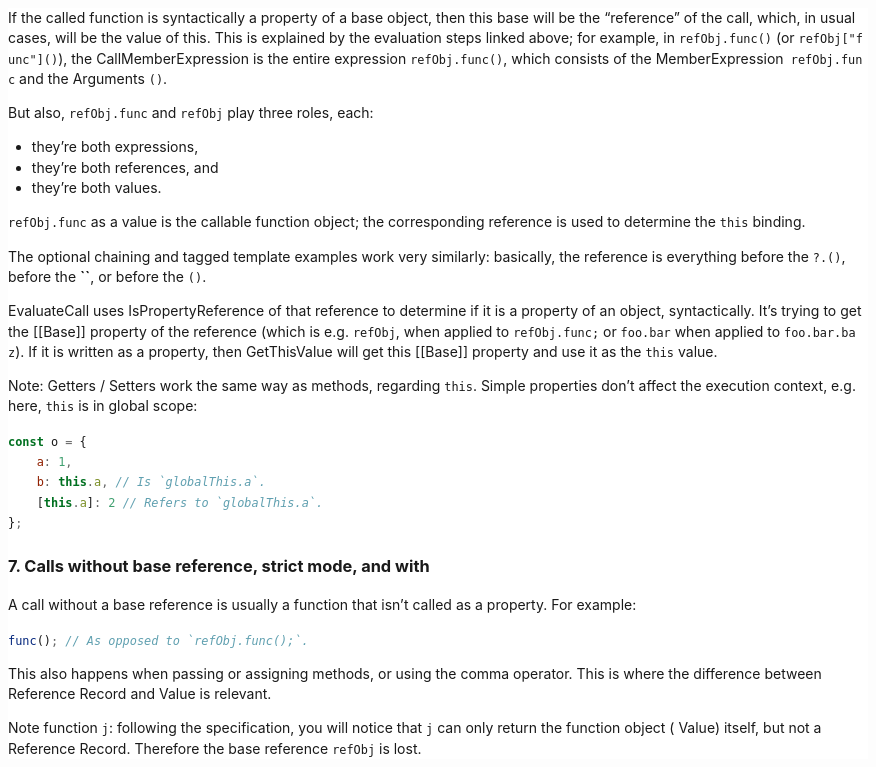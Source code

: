 If the called function is syntactically a property of a base object, then this base will be the “reference” of the call,
which, in usual cases, will be the value of this. This is explained by the evaluation steps linked above; for example,
in ```refObj.func()``` (or ```refObj["func"]()```), the CallMemberExpression is the entire
expression ```refObj.func()```, which consists of the MemberExpression``` refObj.func``` and the Arguments ```()```.

But also, ```refObj.func``` and ```refObj``` play three roles, each:

* they’re both expressions,
* they’re both references, and
* they’re both values.

```refObj.func``` as a value is the callable function object; the corresponding reference is used to determine
the ```this``` binding.

The optional chaining and tagged template examples work very similarly: basically, the reference is everything before
the ```?.()```, before the **``**, or before the ```()```.

EvaluateCall uses IsPropertyReference of that reference to determine if it is a property of an object, syntactically.
It’s trying to get the [[Base]] property of the reference (which is e.g. ```refObj```, when applied
to ```refObj.func;``` or ```foo.bar```
when applied to ```foo.bar.baz```). If it is written as a property, then GetThisValue will get this [[Base]] property
and use
it as the ```this``` value.

Note: Getters / Setters work the same way as methods, regarding ```this```. Simple properties don’t affect the execution
context, e.g. here, ```this``` is in global scope:

```js
const o = {
    a: 1,
    b: this.a, // Is `globalThis.a`.
    [this.a]: 2 // Refers to `globalThis.a`.
};
```

### 7. Calls without base reference, strict mode, and with

A call without a base reference is usually a function that isn’t called as a property. For example:

```js
func(); // As opposed to `refObj.func();`.
```

This also happens when passing or assigning methods, or using the comma operator. This is where the difference between
Reference Record and Value is relevant.

Note function ```j```: following the specification, you will notice that ```j``` can only return the function object (
Value) itself, but not a Reference Record. Therefore the base reference ```refObj``` is lost.
